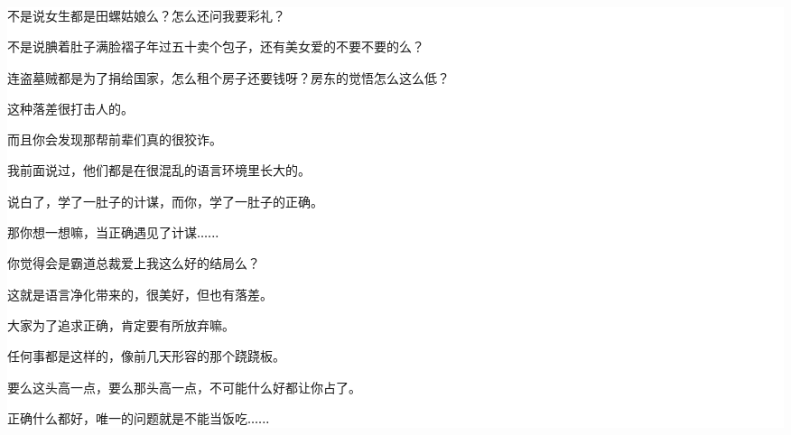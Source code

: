   

不是说女生都是田螺姑娘么？怎么还问我要彩礼？

  

不是说腆着肚子满脸褶子年过五十卖个包子，还有美女爱的不要不要的么？

  

连盗墓贼都是为了捐给国家，怎么租个房子还要钱呀？房东的觉悟怎么这么低？  

  

这种落差很打击人的。

  

而且你会发现那帮前辈们真的很狡诈。

  

我前面说过，他们都是在很混乱的语言环境里长大的。

  

说白了，学了一肚子的计谋，而你，学了一肚子的正确。

  

那你想一想嘛，当正确遇见了计谋......

  

你觉得会是霸道总裁爱上我这么好的结局么？

  

这就是语言净化带来的，很美好，但也有落差。

  

大家为了追求正确，肯定要有所放弃嘛。

  

任何事都是这样的，像前几天形容的那个跷跷板。

  

要么这头高一点，要么那头高一点，不可能什么好都让你占了。  

  

正确什么都好，唯一的问题就是不能当饭吃......


